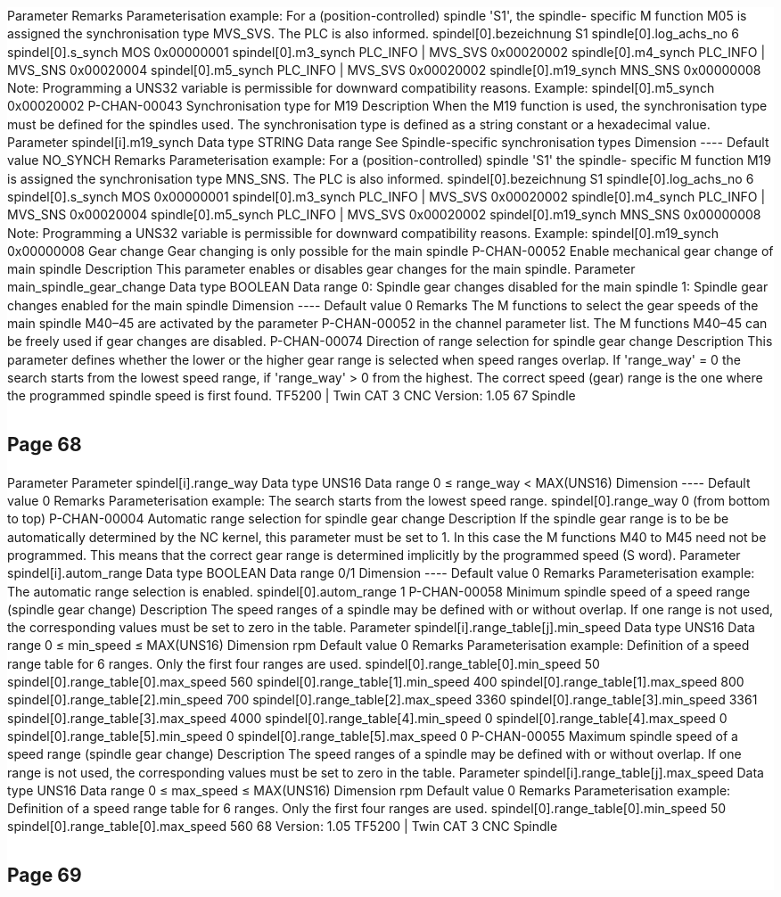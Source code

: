 Parameter Remarks Parameterisation example: For a (position-controlled) spindle 'S1', the spindle- specific M function M05 is assigned the synchronisation type MVS_SVS. The PLC is also informed. spindel[0].bezeichnung S1 spindle[0].log_achs_no 6 spindel[0].s_synch MOS 0x00000001 spindel[0].m3_synch PLC_INFO | MVS_SVS 0x00020002 spindle[0].m4_synch PLC_INFO | MVS_SNS 0x00020004 spindel[0].m5_synch PLC_INFO | MVS_SVS 0x00020002 spindle[0].m19_synch MNS_SNS 0x00000008 Note: Programming a UNS32 variable is permissible for downward compatibility reasons. Example: spindel[0].m5_synch 0x00020002 P-CHAN-00043 Synchronisation type for M19 Description When the M19 function is used, the synchronisation type must be defined for the spindles used. The synchronisation type is defined as a string constant or a hexadecimal value. Parameter spindel[i].m19_synch Data type STRING Data range See Spindle-specific synchronisation types Dimension ---- Default value NO_SYNCH Remarks Parameterisation example: For a (position-controlled) spindle 'S1' the spindle- specific M function M19 is assigned the synchronisation type MNS_SNS. The PLC is also informed. spindel[0].bezeichnung S1 spindle[0].log_achs_no 6 spindel[0].s_synch MOS 0x00000001 spindel[0].m3_synch PLC_INFO | MVS_SVS 0x00020002 spindle[0].m4_synch PLC_INFO | MVS_SNS 0x00020004 spindle[0].m5_synch PLC_INFO | MVS_SVS 0x00020002 spindel[0].m19_synch MNS_SNS 0x00000008 Note: Programming a UNS32 variable is permissible for downward compatibility reasons. Example: spindel[0].m19_synch 0x00000008 Gear change Gear changing is only possible for the main spindle P-CHAN-00052 Enable mechanical gear change of main spindle Description This parameter enables or disables gear changes for the main spindle. Parameter main_spindle_gear_change Data type BOOLEAN Data range 0: Spindle gear changes disabled for the main spindle 1: Spindle gear changes enabled for the main spindle Dimension ---- Default value 0 Remarks The M functions to select the gear speeds of the main spindle M40–45 are activated by the parameter P-CHAN-00052 in the channel parameter list. The M functions M40–45 can be freely used if gear changes are disabled. P-CHAN-00074 Direction of range selection for spindle gear change Description This parameter defines whether the lower or the higher gear range is selected when speed ranges overlap. If 'range_way' = 0 the search starts from the lowest speed range, if 'range_way' > 0 from the highest. The correct speed (gear) range is the one where the programmed spindle speed is first found. TF5200 | Twin CAT 3 CNC Version: 1.05 67 Spindle
## Page 68

Parameter Parameter spindel[i].range_way Data type UNS16 Data range 0 ≤ range_way < MAX(UNS16) Dimension ---- Default value 0 Remarks Parameterisation example: The search starts from the lowest speed range. spindel[0].range_way 0 (from bottom to top) P-CHAN-00004 Automatic range selection for spindle gear change Description If the spindle gear range is to be be automatically determined by the NC kernel, this parameter must be set to 1. In this case the M functions M40 to M45 need not be programmed. This means that the correct gear range is determined implicitly by the programmed speed (S word). Parameter spindel[i].autom_range Data type BOOLEAN Data range 0/1 Dimension ---- Default value 0 Remarks Parameterisation example: The automatic range selection is enabled. spindel[0].autom_range 1 P-CHAN-00058 Minimum spindle speed of a speed range (spindle gear change) Description The speed ranges of a spindle may be defined with or without overlap. If one range is not used, the corresponding values must be set to zero in the table. Parameter spindel[i].range_table[j].min_speed Data type UNS16 Data range 0 ≤ min_speed ≤ MAX(UNS16) Dimension rpm Default value 0 Remarks Parameterisation example: Definition of a speed range table for 6 ranges. Only the first four ranges are used. spindel[0].range_table[0].min_speed 50 spindel[0].range_table[0].max_speed 560 spindel[0].range_table[1].min_speed 400 spindel[0].range_table[1].max_speed 800 spindel[0].range_table[2].min_speed 700 spindel[0].range_table[2].max_speed 3360 spindel[0].range_table[3].min_speed 3361 spindel[0].range_table[3].max_speed 4000 spindel[0].range_table[4].min_speed 0 spindel[0].range_table[4].max_speed 0 spindel[0].range_table[5].min_speed 0 spindel[0].range_table[5].max_speed 0 P-CHAN-00055 Maximum spindle speed of a speed range (spindle gear change) Description The speed ranges of a spindle may be defined with or without overlap. If one range is not used, the corresponding values must be set to zero in the table. Parameter spindel[i].range_table[j].max_speed Data type UNS16 Data range 0 ≤ max_speed ≤ MAX(UNS16) Dimension rpm Default value 0 Remarks Parameterisation example: Definition of a speed range table for 6 ranges. Only the first four ranges are used. spindel[0].range_table[0].min_speed 50 spindel[0].range_table[0].max_speed 560 68 Version: 1.05 TF5200 | Twin CAT 3 CNC Spindle
## Page 69
